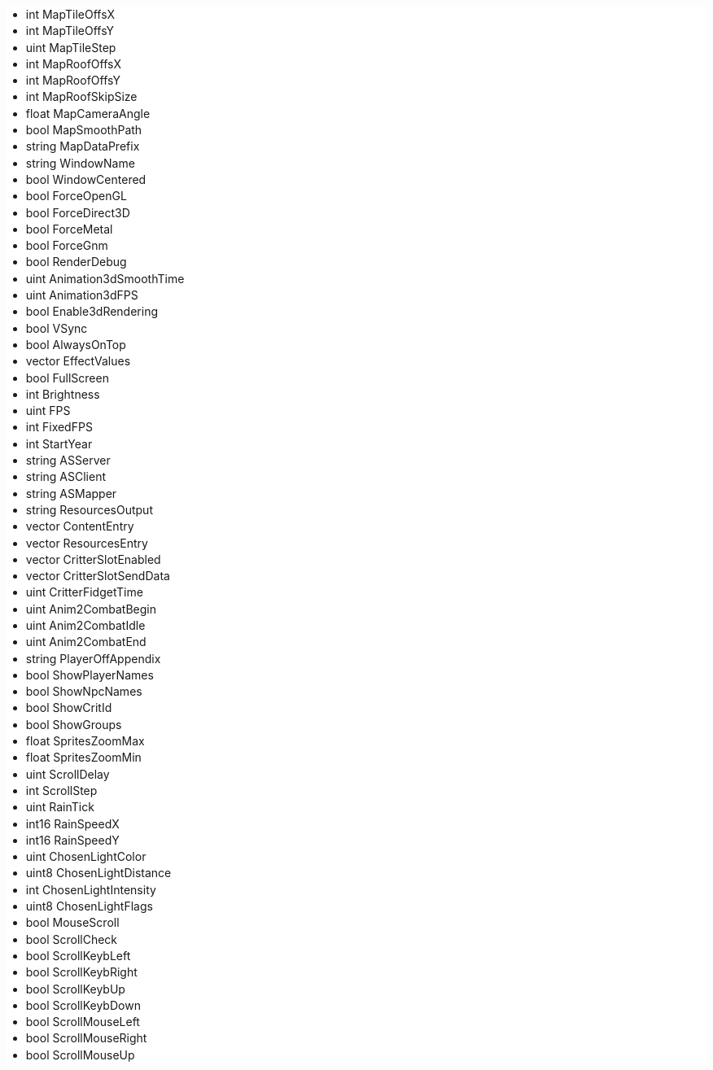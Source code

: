 * int MapTileOffsX
* int MapTileOffsY
* uint MapTileStep
* int MapRoofOffsX
* int MapRoofOffsY
* int MapRoofSkipSize
* float MapCameraAngle
* bool MapSmoothPath
* string MapDataPrefix
* string WindowName
* bool WindowCentered
* bool ForceOpenGL
* bool ForceDirect3D
* bool ForceMetal
* bool ForceGnm
* bool RenderDebug
* uint Animation3dSmoothTime
* uint Animation3dFPS
* bool Enable3dRendering
* bool VSync
* bool AlwaysOnTop
* vector<float> EffectValues
* bool FullScreen
* int Brightness
* uint FPS
* int FixedFPS
* int StartYear
* string ASServer
* string ASClient
* string ASMapper
* string ResourcesOutput
* vector<string> ContentEntry
* vector<string> ResourcesEntry
* vector<bool> CritterSlotEnabled
* vector<bool> CritterSlotSendData
* uint CritterFidgetTime
* uint Anim2CombatBegin
* uint Anim2CombatIdle
* uint Anim2CombatEnd
* string PlayerOffAppendix
* bool ShowPlayerNames
* bool ShowNpcNames
* bool ShowCritId
* bool ShowGroups
* float SpritesZoomMax
* float SpritesZoomMin
* uint ScrollDelay
* int ScrollStep
* uint RainTick
* int16 RainSpeedX
* int16 RainSpeedY
* uint ChosenLightColor
* uint8 ChosenLightDistance
* int ChosenLightIntensity
* uint8 ChosenLightFlags
* bool MouseScroll
* bool ScrollCheck
* bool ScrollKeybLeft
* bool ScrollKeybRight
* bool ScrollKeybUp
* bool ScrollKeybDown
* bool ScrollMouseLeft
* bool ScrollMouseRight
* bool ScrollMouseUp